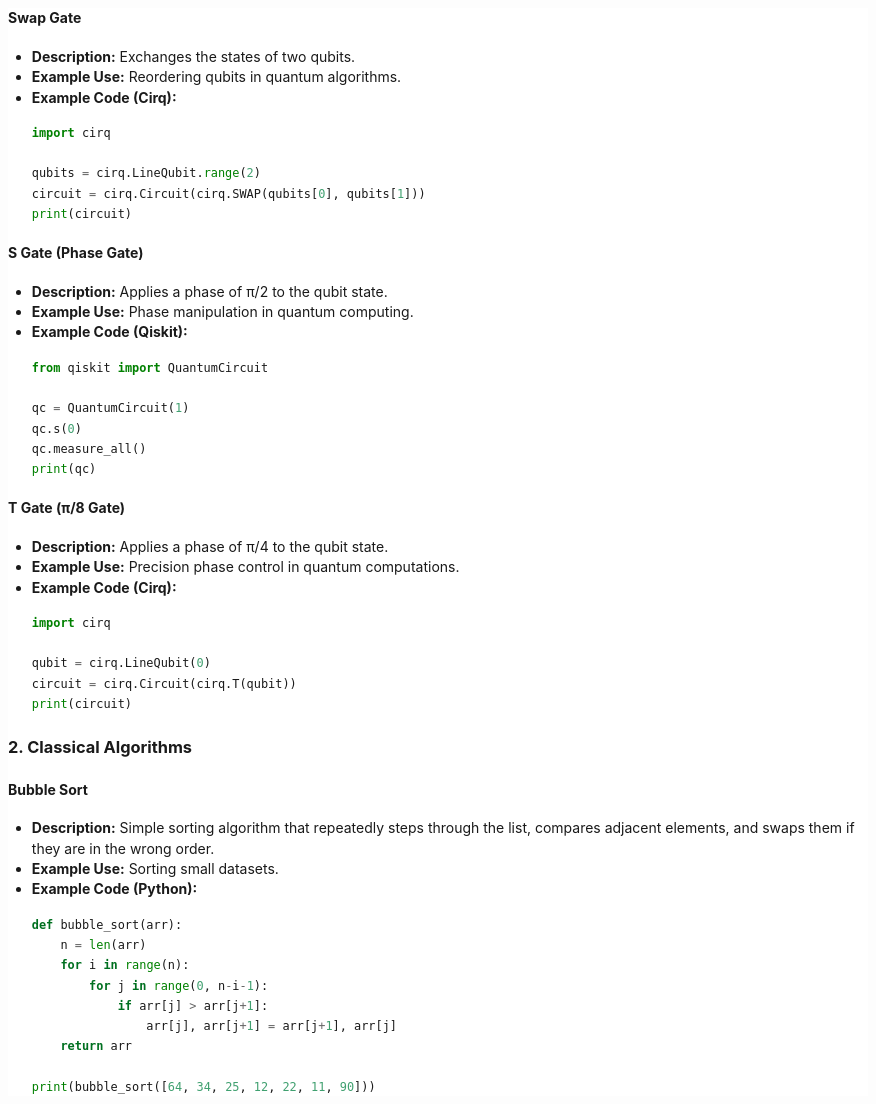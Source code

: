 #### **Swap Gate**
- **Description:** Exchanges the states of two qubits.
- **Example Use:** Reordering qubits in quantum algorithms.
- **Example Code (Cirq):**
  ```python
  import cirq
  
  qubits = cirq.LineQubit.range(2)
  circuit = cirq.Circuit(cirq.SWAP(qubits[0], qubits[1]))
  print(circuit)
  ```

#### **S Gate (Phase Gate)**
- **Description:** Applies a phase of π/2 to the qubit state.
- **Example Use:** Phase manipulation in quantum computing.
- **Example Code (Qiskit):**
  ```python
  from qiskit import QuantumCircuit
  
  qc = QuantumCircuit(1)
  qc.s(0)
  qc.measure_all()
  print(qc)
  ```

#### **T Gate (π/8 Gate)**
- **Description:** Applies a phase of π/4 to the qubit state.
- **Example Use:** Precision phase control in quantum computations.
- **Example Code (Cirq):**
  ```python
  import cirq
  
  qubit = cirq.LineQubit(0)
  circuit = cirq.Circuit(cirq.T(qubit))
  print(circuit)
  ```

### **2. Classical Algorithms**

#### **Bubble Sort**
- **Description:** Simple sorting algorithm that repeatedly steps through the list, compares adjacent elements, and swaps them if they are in the wrong order.
- **Example Use:** Sorting small datasets.
- **Example Code (Python):**
  ```python
  def bubble_sort(arr):
      n = len(arr)
      for i in range(n):
          for j in range(0, n-i-1):
              if arr[j] > arr[j+1]:
                  arr[j], arr[j+1] = arr[j+1], arr[j]
      return arr
  
  print(bubble_sort([64, 34, 25, 12, 22, 11, 90]))
  ```
